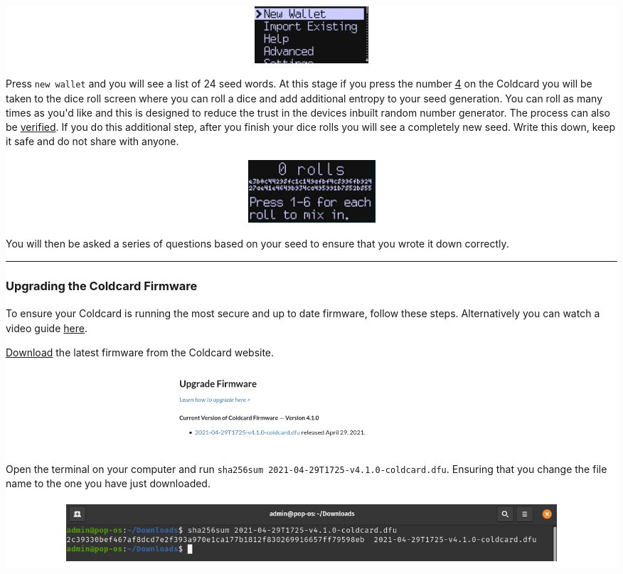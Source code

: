 <p align="center">
<img src="/assets/img/cc.png" class=responsive width="160" height="81" maxheight="300" />
</p>

Press `new wallet` and you will see a list of 24 seed words. At this stage if you press the number [4]() on the Coldcard you will be taken to the dice roll screen where you can roll a dice and add additional entropy to your seed generation. You can roll as many times as you'd like and this is designed to reduce the trust in the devices inbuilt random number generator. The process can also be [verified](https://coldcardwallet.com/docs/verifying-dice-roll-math). If you do this additional step, after you finish your dice rolls you will see a completely new seed. Write this down, keep it safe and do not share with anyone.

<p align="center">
<img src="/assets/img/cc3.png" class=responsive width="179" height="90" maxheight="300" />
</p>

You will then be asked a series of questions based on your seed to ensure that you wrote it down correctly. 

***

### Upgrading the Coldcard Firmware

To ensure your Coldcard is running the most secure and up to date firmware, follow these steps. Alternatively you can watch a video guide [here](https://youtu.be/RYcB5HpfcaE).

[Download](https://coldcardwallet.com/docs/upgrade) the latest firmware from the Coldcard website.

<p align="center">
<img src="/assets/img/ccfirmware.png" class=responsive width="390" height="110" maxheight="300" />
</p>

Open the terminal on your computer and run `sha256sum 2021-04-29T1725-v4.1.0-coldcard.dfu`. Ensuring that you change the file name to the one you have just downloaded.

<p align="center">
<img src="/assets/img/ccshasum.png" class=responsive width="690" height="90" maxheight="300" />
</p>
